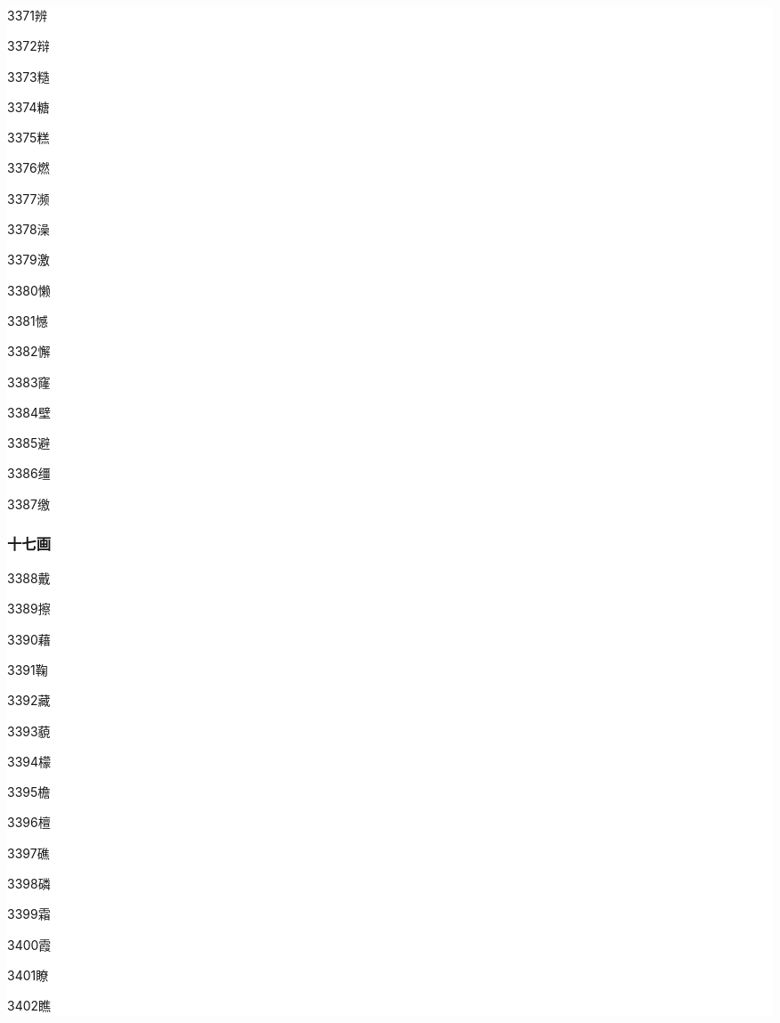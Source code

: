 3371辨

3372辩

3373糙

3374糖

3375糕

3376燃

3377濒

3378澡

3379激

3380懒

3381憾

3382懈

3383窿

3384壁

3385避

3386缰

3387缴

### 十七画

3388戴

3389擦

3390藉

3391鞠

3392藏

3393藐

3394檬

3395檐

3396檀

3397礁

3398磷

3399霜

3400霞

3401瞭

3402瞧
